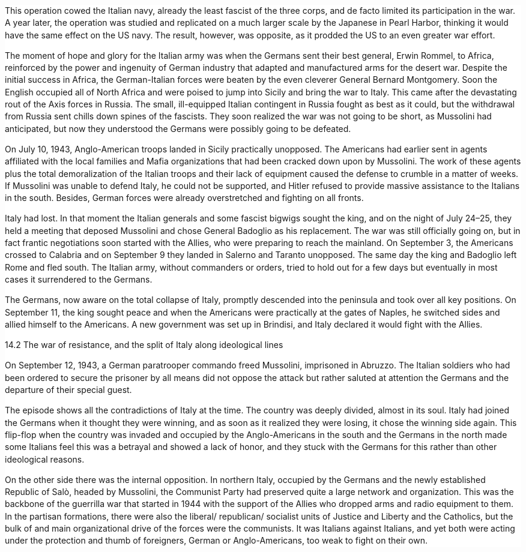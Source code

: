 This operation cowed the Italian navy, already the least fascist of the three corps, and de facto limited its participation in the war. A year later, the operation was studied and replicated on a much larger scale by the Japanese in Pearl Harbor, thinking it would have the same effect on the US navy. The result, however, was opposite, as it prodded the US to an even greater war effort.

The moment of hope and glory for the Italian army was when the Germans sent their best general, Erwin Rommel, to Africa, reinforced by the power and ingenuity of German industry that adapted and manufactured arms for the desert war. Despite the initial success in Africa, the German-Italian forces were beaten by the even cleverer General Bernard Montgomery. Soon the English occupied all of North Africa and were poised to jump into Sicily and bring the war to Italy. This came after the devastating rout of the Axis forces in Russia. The small, ill-equipped Italian contingent in Russia fought as best as it could, but the withdrawal from Russia sent chills down spines of the fascists. They soon realized the war was not going to be short, as Mussolini had anticipated, but now they understood the Germans were possibly going to be defeated.

On July 10, 1943, Anglo-American troops landed in Sicily practically unopposed. The Americans had earlier sent in agents affiliated with the local families and Mafia organizations that had been cracked down upon by Mussolini. The work of these agents plus the total demoralization of the Italian troops and their lack of equipment caused the defense to crumble in a matter of weeks. If Mussolini was unable to defend Italy, he could not be supported, and Hitler refused to provide massive assistance to the Italians in the south. Besides, German forces were already overstretched and fighting on all fronts.

Italy had lost. In that moment the Italian generals and some fascist bigwigs sought the king, and on the night of July 24–25, they held a meeting that deposed Mussolini and chose General Badoglio as his replacement. The war was still officially going on, but in fact frantic negotiations soon started with the Allies, who were preparing to reach the mainland. On September 3, the Americans crossed to Calabria and on September 9 they landed in Salerno and Taranto unopposed. The same day the king and Badoglio left Rome and fled south. The Italian army, without commanders or orders, tried to hold out for a few days but eventually in most cases it surrendered to the Germans.

The Germans, now aware on the total collapse of Italy, promptly descended into the peninsula and took over all key positions. On September 11, the king sought peace and when the Americans were practically at the gates of Naples, he switched sides and allied himself to the Americans. A new government was set up in Brindisi, and Italy declared it would fight with the Allies.

14\.2 The war of resistance, and the split of Italy along ideological lines

On September 12, 1943, a German paratrooper commando freed Mussolini, imprisoned in Abruzzo. The Italian soldiers who had been ordered to secure the prisoner by all means did not oppose the attack but rather saluted at attention the Germans and the departure of their special guest.

The episode shows all the contradictions of Italy at the time. The country was deeply divided, almost in its soul. Italy had joined the Germans when it thought they were winning, and as soon as it realized they were losing, it chose the winning side again. This flip-flop when the country was invaded and occupied by the Anglo-Americans in the south and the Germans in the north made some Italians feel this was a betrayal and showed a lack of honor, and they stuck with the Germans for this rather than other ideological reasons.

On the other side there was the internal opposition. In northern Italy, occupied by the Germans and the newly established Republic of Salò, headed by Mussolini, the Communist Party had preserved quite a large network and organization. This was the backbone of the guerrilla war that started in 1944 with the support of the Allies who dropped arms and radio equipment to them. In the partisan formations, there were also the liberal/ republican/ socialist units of Justice and Liberty and the Catholics, but the bulk of and main organizational drive of the forces were the communists. It was Italians against Italians, and yet both were acting under the protection and thumb of foreigners, German or Anglo-Americans, too weak to fight on their own.
